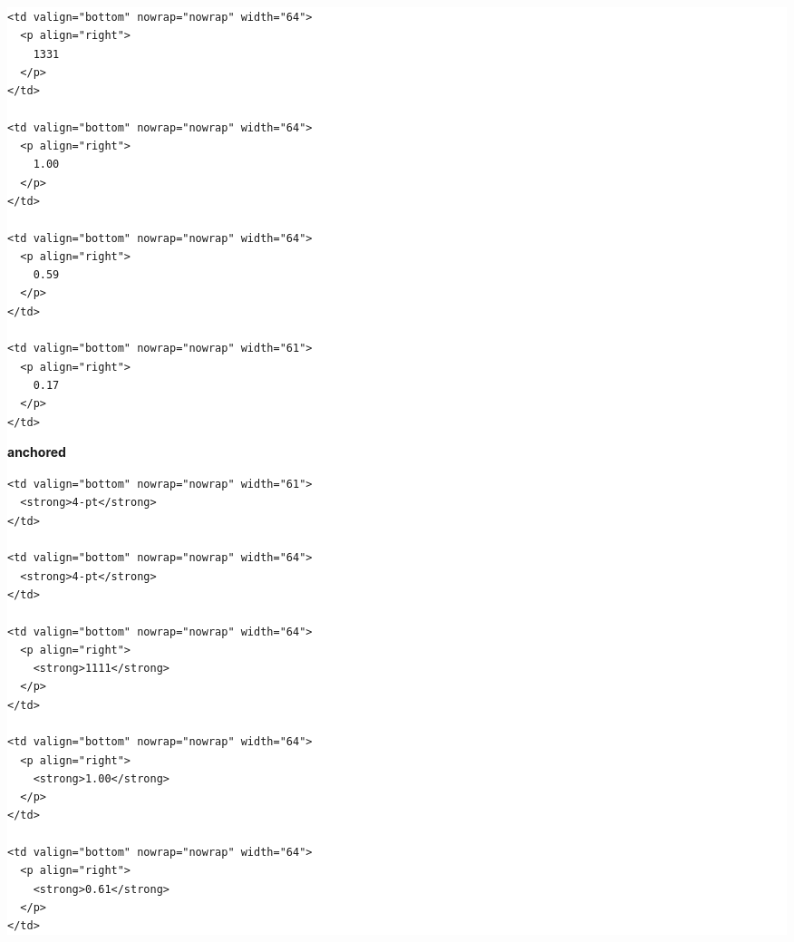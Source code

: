     <td valign="bottom" nowrap="nowrap" width="64">
      <p align="right">
        1331
      </p>
    </td>
    
    <td valign="bottom" nowrap="nowrap" width="64">
      <p align="right">
        1.00
      </p>
    </td>
    
    <td valign="bottom" nowrap="nowrap" width="64">
      <p align="right">
        0.59
      </p>
    </td>
    
    <td valign="bottom" nowrap="nowrap" width="61">
      <p align="right">
        0.17
      </p>
    </td>
  </tr>
  
  <tr>
    <td valign="bottom" nowrap="nowrap" width="121">
      <strong>anchored</strong>
    </td>
    
    <td valign="bottom" nowrap="nowrap" width="61">
      <strong>4-pt</strong>
    </td>
    
    <td valign="bottom" nowrap="nowrap" width="64">
      <strong>4-pt</strong>
    </td>
    
    <td valign="bottom" nowrap="nowrap" width="64">
      <p align="right">
        <strong>1111</strong>
      </p>
    </td>
    
    <td valign="bottom" nowrap="nowrap" width="64">
      <p align="right">
        <strong>1.00</strong>
      </p>
    </td>
    
    <td valign="bottom" nowrap="nowrap" width="64">
      <p align="right">
        <strong>0.61</strong>
      </p>
    </td>
    